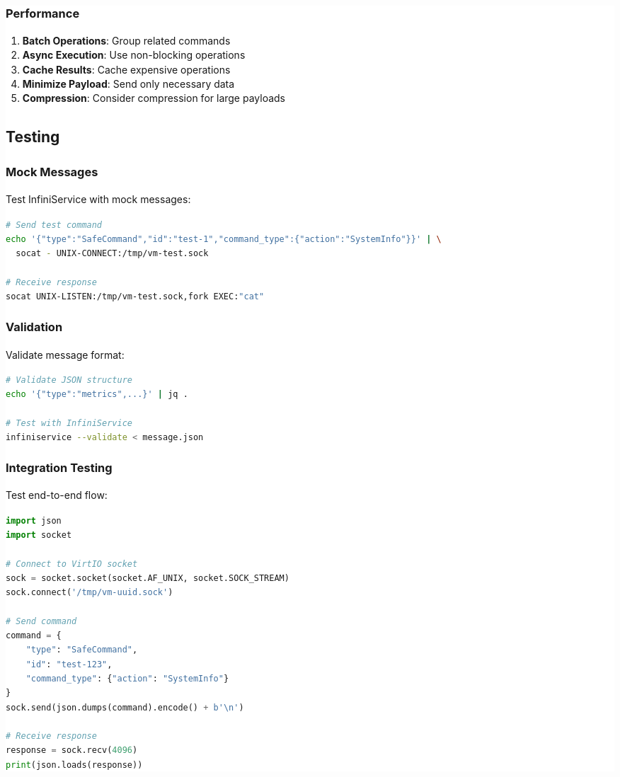 ### Performance

1. **Batch Operations**: Group related commands
2. **Async Execution**: Use non-blocking operations
3. **Cache Results**: Cache expensive operations
4. **Minimize Payload**: Send only necessary data
5. **Compression**: Consider compression for large payloads

## Testing

### Mock Messages

Test InfiniService with mock messages:

```bash
# Send test command
echo '{"type":"SafeCommand","id":"test-1","command_type":{"action":"SystemInfo"}}' | \
  socat - UNIX-CONNECT:/tmp/vm-test.sock

# Receive response
socat UNIX-LISTEN:/tmp/vm-test.sock,fork EXEC:"cat"
```

### Validation

Validate message format:

```bash
# Validate JSON structure
echo '{"type":"metrics",...}' | jq .

# Test with InfiniService
infiniservice --validate < message.json
```

### Integration Testing

Test end-to-end flow:

```python
import json
import socket

# Connect to VirtIO socket
sock = socket.socket(socket.AF_UNIX, socket.SOCK_STREAM)
sock.connect('/tmp/vm-uuid.sock')

# Send command
command = {
    "type": "SafeCommand",
    "id": "test-123",
    "command_type": {"action": "SystemInfo"}
}
sock.send(json.dumps(command).encode() + b'\n')

# Receive response
response = sock.recv(4096)
print(json.loads(response))
```